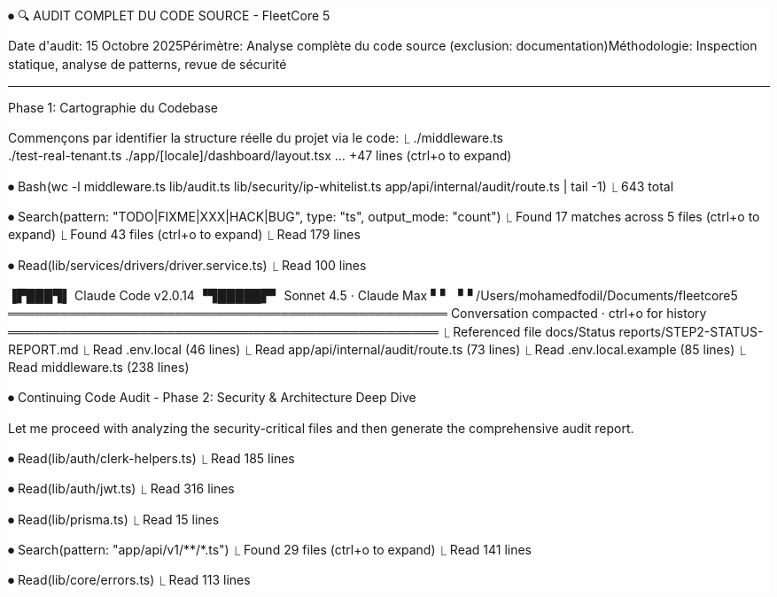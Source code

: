 ⏺ 🔍 AUDIT COMPLET DU CODE SOURCE - FleetCore 5

  Date d'audit: 15 Octobre 2025Périmètre: Analyse complète du code source (exclusion: documentation)Méthodologie: Inspection statique,
  analyse de patterns, revue de sécurité

  ---
  Phase 1: Cartographie du Codebase

  Commençons par identifier la structure réelle du projet via le code:
  ⎿  ./middleware.ts                    
     ./test-real-tenant.ts
     ./app/[locale]/dashboard/layout.tsx
     … +47 lines (ctrl+o to expand)

⏺ Bash(wc -l middleware.ts lib/audit.ts lib/security/ip-whitelist.ts app/api/internal/audit/route.ts | tail -1)
  ⎿       643 total

⏺ Search(pattern: "TODO|FIXME|XXX|HACK|BUG", type: "ts", output_mode: "count")
  ⎿  Found 17 matches across 5 files (ctrl+o to expand)
  ⎿  Found 43 files (ctrl+o to expand)
  ⎿  Read 179 lines

⏺ Read(lib/services/drivers/driver.service.ts)
  ⎿  Read 100 lines

 ▐▛███▜▌   Claude Code v2.0.14
▝▜█████▛▘  Sonnet 4.5 · Claude Max
  ▘▘ ▝▝    /Users/mohamedfodil/Documents/fleetcore5
══════════════════════════════════════════════════ Conversation compacted · ctrl+o for history ═════════════════════════════════════════════════
  ⎿  Referenced file docs/Status reports/STEP2-STATUS-REPORT.md
  ⎿  Read .env.local (46 lines)
  ⎿  Read app/api/internal/audit/route.ts (73 lines)
  ⎿  Read .env.local.example (85 lines)
  ⎿  Read middleware.ts (238 lines)

⏺ Continuing Code Audit - Phase 2: Security & Architecture Deep Dive

  Let me proceed with analyzing the security-critical files and then generate the comprehensive audit report.

⏺ Read(lib/auth/clerk-helpers.ts)
  ⎿  Read 185 lines

⏺ Read(lib/auth/jwt.ts)
  ⎿  Read 316 lines

⏺ Read(lib/prisma.ts)
  ⎿  Read 15 lines

⏺ Search(pattern: "app/api/v1/**/*.ts")
  ⎿  Found 29 files (ctrl+o to expand)
  ⎿  Read 141 lines

⏺ Read(lib/core/errors.ts)
  ⎿  Read 113 lines
